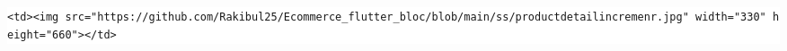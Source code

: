     <td><img src="https://github.com/Rakibul25/Ecommerce_flutter_bloc/blob/main/ss/productdetailincremenr.jpg" width="330" height="660"></td>
  </tr>
 </table>
